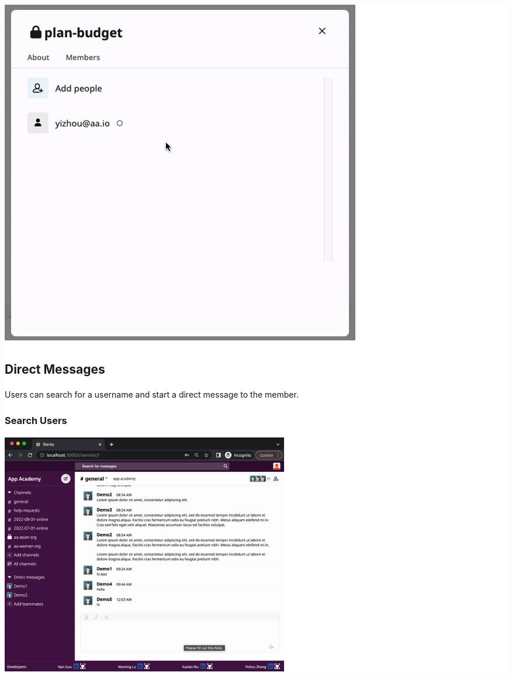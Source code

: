 <img src='./records/channel-add-member.gif'>

## Direct Messages

Users can search for a username and start a direct message to the member.

### Search Users

<img src="./records/search-user.gif" height=400>